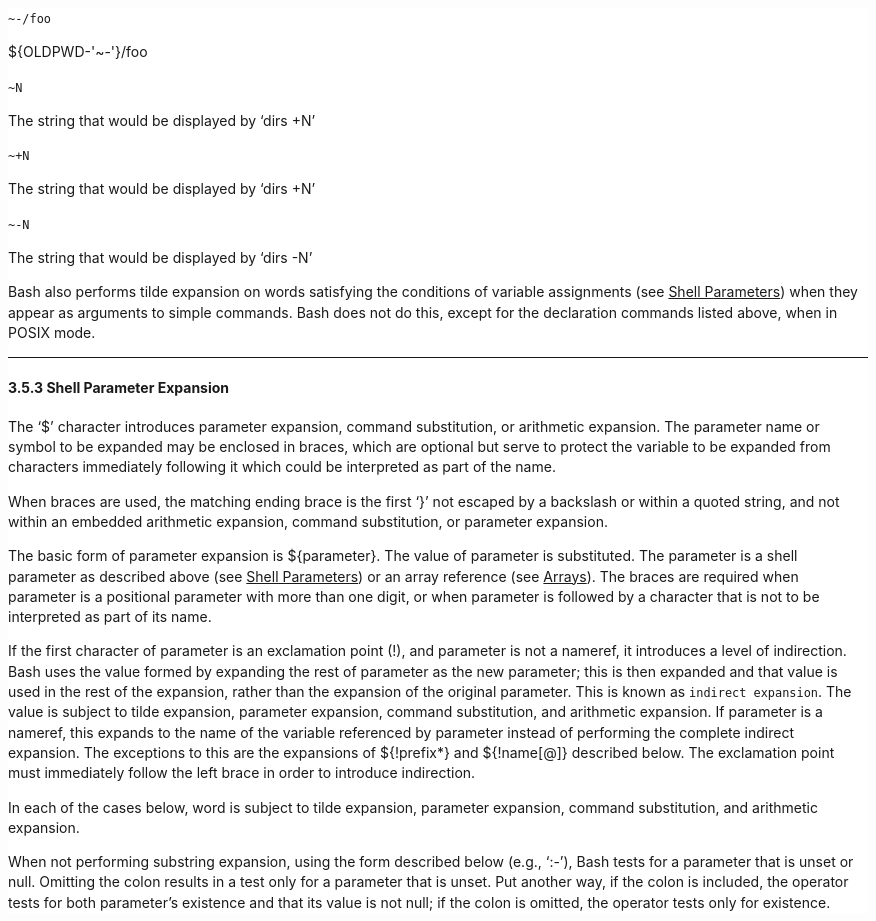 `~-/foo`

${OLDPWD-'~-'}/foo

`~N`

The string that would be displayed by ‘dirs +N’

`~+N`

The string that would be displayed by ‘dirs +N’

`~-N`

The string that would be displayed by ‘dirs -N’

Bash also performs tilde expansion on words satisfying the conditions of variable assignments (see [Shell Parameters](https://www.gnu.org/software/bash/manual/bash.html#Shell-Parameters)) when they appear as arguments to simple commands. Bash does not do this, except for the declaration commands listed above, when in POSIX mode.

---

#### 3.5.3 Shell Parameter Expansion

The ‘$’ character introduces parameter expansion, command substitution, or arithmetic expansion. The parameter name or symbol to be expanded may be enclosed in braces, which are optional but serve to protect the variable to be expanded from characters immediately following it which could be interpreted as part of the name.

When braces are used, the matching ending brace is the first ‘}’ not escaped by a backslash or within a quoted string, and not within an embedded arithmetic expansion, command substitution, or parameter expansion.

The basic form of parameter expansion is ${parameter}. The value of parameter is substituted. The parameter is a shell parameter as described above (see [Shell Parameters](https://www.gnu.org/software/bash/manual/bash.html#Shell-Parameters)) or an array reference (see [Arrays](https://www.gnu.org/software/bash/manual/bash.html#Arrays)). The braces are required when parameter is a positional parameter with more than one digit, or when parameter is followed by a character that is not to be interpreted as part of its name.

If the first character of parameter is an exclamation point (!), and parameter is not a nameref, it introduces a level of indirection. Bash uses the value formed by expanding the rest of parameter as the new parameter; this is then expanded and that value is used in the rest of the expansion, rather than the expansion of the original parameter. This is known as `indirect expansion`. The value is subject to tilde expansion, parameter expansion, command substitution, and arithmetic expansion. If parameter is a nameref, this expands to the name of the variable referenced by parameter instead of performing the complete indirect expansion. The exceptions to this are the expansions of ${!prefix*} and ${!name[@]} described below. The exclamation point must immediately follow the left brace in order to introduce indirection.

In each of the cases below, word is subject to tilde expansion, parameter expansion, command substitution, and arithmetic expansion.

When not performing substring expansion, using the form described below (e.g., ‘:-’), Bash tests for a parameter that is unset or null. Omitting the colon results in a test only for a parameter that is unset. Put another way, if the colon is included, the operator tests for both parameter’s existence and that its value is not null; if the colon is omitted, the operator tests only for existence.
